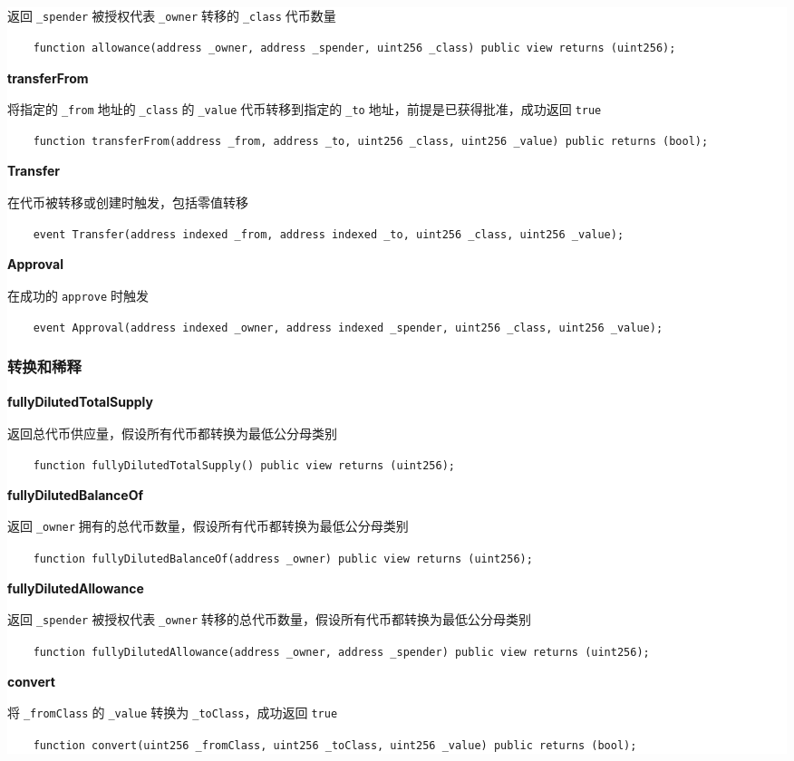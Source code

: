 返回 `_spender` 被授权代表 `_owner` 转移的 `_class` 代币数量

```solidity
    function allowance(address _owner, address _spender, uint256 _class) public view returns (uint256);
```

**transferFrom**

将指定的 `_from` 地址的 `_class` 的 `_value` 代币转移到指定的 `_to` 地址，前提是已获得批准，成功返回 `true`

```solidity
    function transferFrom(address _from, address _to, uint256 _class, uint256 _value) public returns (bool);
```

**Transfer**

在代币被转移或创建时触发，包括零值转移

```solidity
    event Transfer(address indexed _from, address indexed _to, uint256 _class, uint256 _value);
```

**Approval**

在成功的 `approve` 时触发

```solidity
    event Approval(address indexed _owner, address indexed _spender, uint256 _class, uint256 _value);
```

### 转换和稀释

**fullyDilutedTotalSupply**

返回总代币供应量，假设所有代币都转换为最低公分母类别

```solidity
    function fullyDilutedTotalSupply() public view returns (uint256);
```

**fullyDilutedBalanceOf**

返回 `_owner` 拥有的总代币数量，假设所有代币都转换为最低公分母类别

```solidity
    function fullyDilutedBalanceOf(address _owner) public view returns (uint256);
```

**fullyDilutedAllowance**

返回 `_spender` 被授权代表 `_owner` 转移的总代币数量，假设所有代币都转换为最低公分母类别

```solidity
    function fullyDilutedAllowance(address _owner, address _spender) public view returns (uint256);
```

**convert**

将 `_fromClass` 的 `_value` 转换为 `_toClass`，成功返回 `true`

```solidity
    function convert(uint256 _fromClass, uint256 _toClass, uint256 _value) public returns (bool);
```
